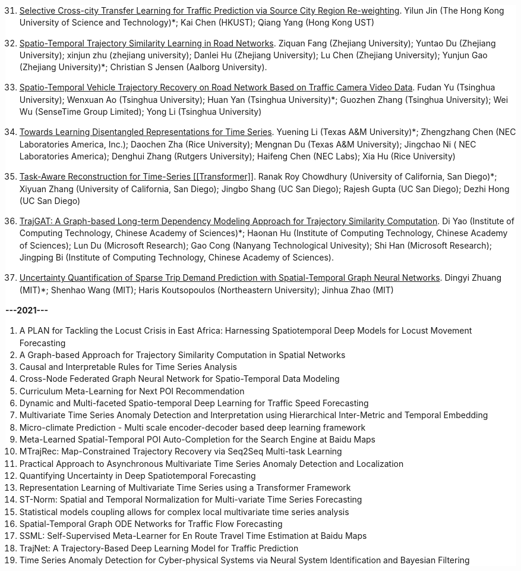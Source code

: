31. [Selective Cross-city Transfer Learning for Traffic Prediction via Source City Region Re-weighting](https://dl.acm.org/doi/pdf/10.1145/3534678.3539250). Yilun Jin (The Hong Kong University of Science and Technology)*; Kai Chen (HKUST); Qiang Yang (Hong Kong UST)

32. [Spatio-Temporal Trajectory Similarity Learning in Road Networks](https://dl.acm.org/doi/pdf/10.1145/3534678.3539375). Ziquan Fang (Zhejiang University); Yuntao Du (Zhejiang University); xinjun zhu (zhejiang university); Danlei Hu (Zhejiang University); Lu Chen (Zhejiang University); Yunjun Gao (Zhejiang University)*; Christian S Jensen (Aalborg University).

33. [Spatio-Temporal Vehicle Trajectory Recovery on Road Network Based on Traffic Camera Video Data](https://dl.acm.org/doi/pdf/10.1145/3534678.3539186). Fudan Yu (Tsinghua University); Wenxuan Ao (Tsinghua University); Huan Yan (Tsinghua University)*; Guozhen Zhang (Tsinghua University); Wei Wu (SenseTime Group Limited); Yong Li (Tsinghua University)

34. [Towards Learning Disentangled Representations for Time Series](https://dl.acm.org/doi/pdf/10.1145/3534678.3539140). Yuening Li (Texas A&M University)*; Zhengzhang Chen (NEC Laboratories America, Inc.); Daochen Zha (Rice University); Mengnan Du (Texas A&M University); Jingchao Ni ( NEC Laboratories America); Denghui Zhang (Rutgers University); Haifeng Chen (NEC Labs); Xia Hu (Rice University)

35. [Task-Aware Reconstruction for Time-Series [[Transformer]]](https://dl.acm.org/doi/pdf/10.1145/3534678.3539329). Ranak Roy Chowdhury (University of California, San Diego)*; Xiyuan Zhang (University of California, San Diego); Jingbo Shang (UC San Diego); Rajesh Gupta (UC San Diego); Dezhi Hong (UC San Diego)

36. [TrajGAT: A Graph-based Long-term Dependency Modeling Approach for Trajectory Similarity Computation](https://dl.acm.org/doi/pdf/10.1145/3534678.3539358). Di Yao (Institute of Computing Technology, Chinese Academy of Sciences)*; Haonan Hu (Institute of Computing Technology, Chinese Academy of Sciences); Lun Du (Microsoft Research); Gao Cong (Nanyang Technological Univesity); Shi Han (Microsoft Research); Jingping Bi (Institute of Computing Technology, Chinese Academy of Sciences).

37. [Uncertainty Quantification of Sparse Trip Demand Prediction with Spatial-Temporal Graph Neural Networks](https://dl.acm.org/doi/pdf/10.1145/3534678.3539093). Dingyi Zhuang (MIT)*; Shenhao Wang (MIT); Haris Koutsopoulos (Northeastern University); Jinhua Zhao (MIT)

**---2021---**

1. A PLAN for Tackling the Locust Crisis in East Africa: Harnessing Spatiotemporal Deep Models for Locust Movement Forecasting
2. A Graph-based Approach for Trajectory Similarity Computation in Spatial Networks
3. Causal and Interpretable Rules for Time Series Analysis
4. Cross-Node Federated Graph Neural Network for Spatio-Temporal Data Modeling
5. Curriculum Meta-Learning for Next POI Recommendation
6. Dynamic and Multi-faceted Spatio-temporal Deep Learning for Traffic Speed Forecasting
7. Multivariate Time Series Anomaly Detection and Interpretation using Hierarchical Inter-Metric and Temporal Embedding
8. Micro-climate Prediction - Multi scale encoder-decoder based deep learning framework
9. Meta-Learned Spatial-Temporal POI Auto-Completion for the Search Engine at Baidu Maps
10. MTrajRec: Map-Constrained Trajectory Recovery via Seq2Seq Multi-task Learning
11. Practical Approach to Asynchronous Multivariate Time Series Anomaly Detection and Localization
12. Quantifying Uncertainty in Deep Spatiotemporal Forecasting
13. Representation Learning of Multivariate Time Series using a Transformer Framework
14. ST-Norm: Spatial and Temporal Normalization for Multi-variate Time Series Forecasting
15. Statistical models coupling allows for complex local multivariate time series analysis
16. Spatial-Temporal Graph ODE Networks for Traffic Flow Forecasting
17. SSML: Self-Supervised Meta-Learner for En Route Travel Time Estimation at Baidu Maps
18. TrajNet: A Trajectory-Based Deep Learning Model for Traffic Prediction
19. Time Series Anomaly Detection for Cyber-physical Systems via Neural System Identification and Bayesian Filtering
